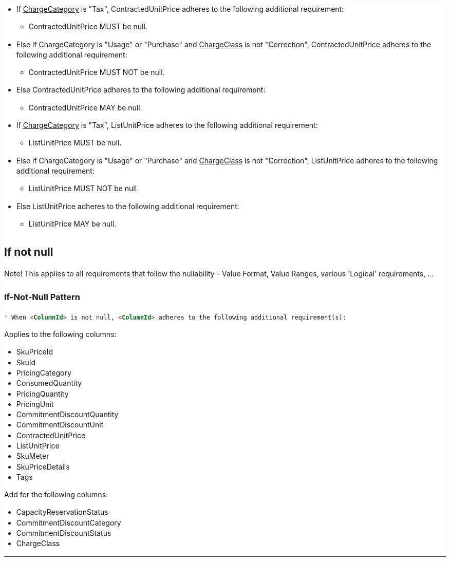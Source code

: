 * If [ChargeCategory](#chargecategory) is "Tax", ContractedUnitPrice adheres to the following additional requirement:
  * ContractedUnitPrice MUST be null.
* Else if ChargeCategory is "Usage" or "Purchase" and [ChargeClass](#chargeclass) is not "Correction", ContractedUnitPrice adheres to the following additional requirement:
  * ContractedUnitPrice MUST NOT be null.
* Else ContractedUnitPrice adheres to the following additional requirement:
  * ContractedUnitPrice MAY be null.

* If [ChargeCategory](#chargecategory) is "Tax", ListUnitPrice adheres to the following additional requirement:
  * ListUnitPrice MUST be null.
* Else if ChargeCategory is "Usage" or "Purchase" and [ChargeClass](#chargeclass) is not "Correction", ListUnitPrice adheres to the following additional requirement:
  * ListUnitPrice MUST NOT be null.
* Else ListUnitPrice adheres to the following additional requirement:
  * ListUnitPrice MAY be null.

## If not null

Note! This applies to all requirements that follow the nullability - Value Format, Value Ranges, various 'Logical' requirements, ...

### If-Not-Null Pattern

```markdown
* When <ColumnId> is not null, <ColumnId> adheres to the following additional requirement(s):
```

Applies to the following columns:

* SkuPriceId  
* SkuId  
* PricingCategory  
* ConsumedQuantity  
* PricingQuantity  
* PricingUnit  
* CommitmentDiscountQuantity  
* CommitmentDiscountUnit  
* ContractedUnitPrice  
* ListUnitPrice  
* SkuMeter  
* SkuPriceDetails  
* Tags

Add for the following columns:

* CapacityReservationStatus
* CommitmentDiscountCategory
* CommitmentDiscountStatus
* ChargeClass

---
